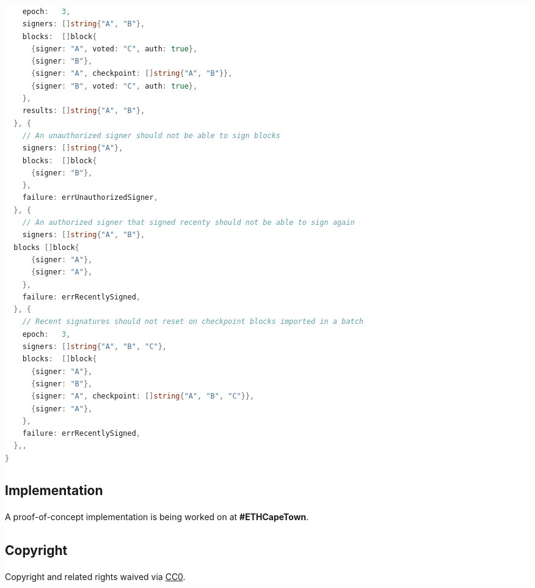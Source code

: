 ```go
    epoch:   3,
    signers: []string{"A", "B"},
    blocks:  []block{
      {signer: "A", voted: "C", auth: true},
      {signer: "B"},
      {signer: "A", checkpoint: []string{"A", "B"}},
      {signer: "B", voted: "C", auth: true},
    },
    results: []string{"A", "B"},
  }, {
    // An unauthorized signer should not be able to sign blocks
    signers: []string{"A"},
    blocks:  []block{
      {signer: "B"},
    },
    failure: errUnauthorizedSigner,
  }, {
    // An authorized signer that signed recenty should not be able to sign again
    signers: []string{"A", "B"},
  blocks []block{
      {signer: "A"},
      {signer: "A"},
    },
    failure: errRecentlySigned,
  }, {
    // Recent signatures should not reset on checkpoint blocks imported in a batch
    epoch:   3,
    signers: []string{"A", "B", "C"},
    blocks:  []block{
      {signer: "A"},
      {signer: "B"},
      {signer: "A", checkpoint: []string{"A", "B", "C"}},
      {signer: "A"},
    },
    failure: errRecentlySigned,
  },,
}
```

## Implementation

A proof-of-concept implementation is being worked on at **#ETHCapeTown**.

## Copyright
Copyright and related rights waived via [CC0](https://creativecommons.org/publicdomain/zero/1.0/).

